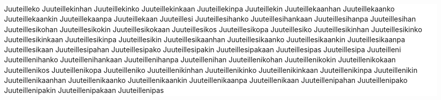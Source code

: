 Juuteilleko
Juuteillekinhan
Juuteillekinko
Juuteillekinkaan
Juuteillekinpa
Juuteillekin
Juuteillekaanhan
Juuteillekaanko
Juuteillekaankin
Juuteillekaanpa
Juuteillekaan
Juuteillesi
Juuteillesihanko
Juuteillesihankaan
Juuteillesihanpa
Juuteillesihan
Juuteillesikohan
Juuteillesikokin
Juuteillesikokaan
Juuteillesikos
Juuteillesikopa
Juuteillesiko
Juuteillesikinhan
Juuteillesikinko
Juuteillesikinkaan
Juuteillesikinpa
Juuteillesikin
Juuteillesikaanhan
Juuteillesikaanko
Juuteillesikaankin
Juuteillesikaanpa
Juuteillesikaan
Juuteillesipahan
Juuteillesipako
Juuteillesipakin
Juuteillesipakaan
Juuteillesipas
Juuteillesipa
Juuteilleni
Juuteillenihanko
Juuteillenihankaan
Juuteillenihanpa
Juuteillenihan
Juuteillenikohan
Juuteillenikokin
Juuteillenikokaan
Juuteillenikos
Juuteillenikopa
Juuteilleniko
Juuteillenikinhan
Juuteillenikinko
Juuteillenikinkaan
Juuteillenikinpa
Juuteillenikin
Juuteillenikaanhan
Juuteillenikaanko
Juuteillenikaankin
Juuteillenikaanpa
Juuteillenikaan
Juuteillenipahan
Juuteillenipako
Juuteillenipakin
Juuteillenipakaan
Juuteillenipas